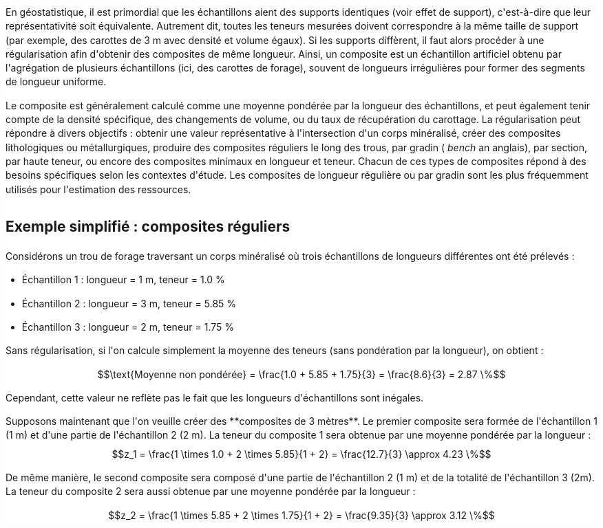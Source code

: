 En géostatistique, il est primordial que les échantillons aient des
supports identiques (voir effet de support), c'est-à-dire que leur
représentativité soit équivalente. Autrement dit, toutes les teneurs
mesurées doivent correspondre à la même taille de support (par exemple,
des carottes de 3 m avec densité et volume égaux). Si les supports
diffèrent, il faut alors procéder à une régularisation afin d'obtenir
des composites de même longueur. Ainsi, un composite est un échantillon
artificiel obtenu par l'agrégation de plusieurs échantillons (ici, des
carottes de forage), souvent de longueurs irrégulières pour former des
segments de longueur uniforme.

Le composite est généralement calculé comme une moyenne pondérée par la
longueur des échantillons, et peut également tenir compte de la densité
spécifique, des changements de volume, ou du taux de récupération du
carottage. La régularisation peut répondre à divers objectifs : obtenir
une valeur représentative à l'intersection d'un corps minéralisé, créer
des composites lithologiques ou métallurgiques, produire des composites
réguliers le long des trous, par gradin ( *bench* an anglais), par
section, par haute teneur, ou encore des composites minimaux en longueur
et teneur. Chacun de ces types de composites répond à des besoins
spécifiques selon les contextes d'étude. Les composites de longueur
régulière ou par gradin sont les plus fréquemment utilisés pour
l'estimation des ressources.

## Exemple simplifié : composites réguliers

Considérons un trou de forage traversant un corps minéralisé où trois
échantillons de longueurs différentes ont été prélevés :

-   Échantillon 1 : longueur = 1 m, teneur = 1.0 %

-   Échantillon 2 : longueur = 3 m, teneur = 5.85 %

-   Échantillon 3 : longueur = 2 m, teneur = 1.75 %

Sans régularisation, si l'on calcule simplement la moyenne des teneurs
(sans pondération par la longueur), on obtient :

$$\text{Moyenne non pondérée} = \frac{1.0 + 5.85 + 1.75}{3} = \frac{8.6}{3} = 2.87 \%$$

Cependant, cette valeur ne reflète pas le fait que les longueurs
d'échantillons sont inégales.

Supposons maintenant que l'on veuille créer des \*\*composites de 3
mètres\*\*. Le premier composite sera formée de l'échantillon 1 (1 m) et
d'une partie de l'échantillon 2 (2 m). La teneur du composite 1 sera
obtenue par une moyenne pondérée par la longueur :
$$z_1 = \frac{1 \times 1.0 + 2 \times 5.85}{1 + 2} = \frac{12.7}{3} \approx 4.23 \%$$

De même manière, le second composite sera composé d'une partie de
l'échantillon 2 (1 m) et de la totalité de l'échantillon 3 (2m). La
teneur du composite 2 sera aussi obtenue par une moyenne pondérée par la
longueur :

$$z_2 = \frac{1 \times 5.85 + 2 \times 1.75}{1 + 2} = \frac{9.35}{3} \approx 3.12 \%$$
